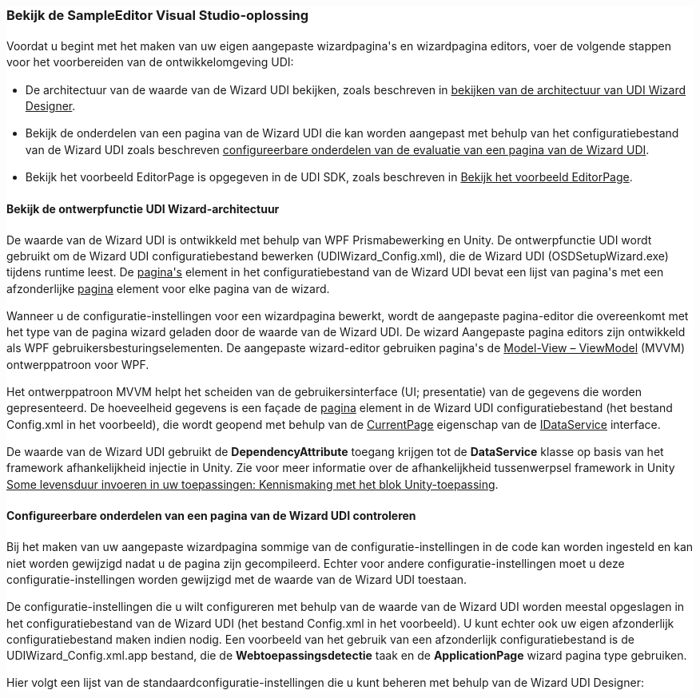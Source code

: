 ###  <a name="ReviewSampleEditorVisualStudioSolution"></a>Bekijk de SampleEditor Visual Studio-oplossing  
 Voordat u begint met het maken van uw eigen aangepaste wizardpagina's en wizardpagina editors, voer de volgende stappen voor het voorbereiden van de ontwikkelomgeving UDI:  

-   De architectuur van de waarde van de Wizard UDI bekijken, zoals beschreven in [bekijken van de architectuur van UDI Wizard Designer](#ReviewUDIWizardDesignerArchitecture).  

-   Bekijk de onderdelen van een pagina van de Wizard UDI die kan worden aangepast met behulp van het configuratiebestand van de Wizard UDI zoals beschreven [configureerbare onderdelen van de evaluatie van een pagina van de Wizard UDI](#ReviewConfigurableComponentsofUDIWizardPage).  

-   Bekijk het voorbeeld EditorPage is opgegeven in de UDI SDK, zoals beschreven in [Bekijk het voorbeeld EditorPage](#ReviewEditorPageExample).  

####  <a name="ReviewUDIWizardDesignerArchitecture"></a>Bekijk de ontwerpfunctie UDI Wizard-architectuur  
 De waarde van de Wizard UDI is ontwikkeld met behulp van WPF Prismabewerking en Unity. De ontwerpfunctie UDI wordt gebruikt om de Wizard UDI configuratiebestand bewerken (UDIWizard_Config.xml), die de Wizard UDI (OSDSetupWizard.exe) tijdens runtime leest. De [pagina's](#Pages) element in het configuratiebestand van de Wizard UDI bevat een lijst van pagina's met een afzonderlijke [pagina](#Page) element voor elke pagina van de wizard.  

 Wanneer u de configuratie-instellingen voor een wizardpagina bewerkt, wordt de aangepaste pagina-editor die overeenkomt met het type van de pagina wizard geladen door de waarde van de Wizard UDI. De wizard Aangepaste pagina editors zijn ontwikkeld als WPF gebruikersbesturingselementen. De aangepaste wizard-editor gebruiken pagina's de [Model-View – ViewModel](http://msdn.microsoft.com/magazine/dd419663.aspx) (MVVM) ontwerppatroon voor WPF.  

 Het ontwerppatroon MVVM helpt het scheiden van de gebruikersinterface (UI; presentatie) van de gegevens die worden gepresenteerd. De hoeveelheid gegevens is een façade de [pagina](#Page) element in de Wizard UDI configuratiebestand (het bestand Config.xml in het voorbeeld), die wordt geopend met behulp van de [CurrentPage](#CurrentPage) eigenschap van de [ IDataService](#IDataService) interface.  

 De waarde van de Wizard UDI gebruikt de **DependencyAttribute** toegang krijgen tot de **DataService** klasse op basis van het framework afhankelijkheid injectie in Unity. Zie voor meer informatie over de afhankelijkheid tussenwerpsel framework in Unity [Some levensduur invoeren in uw toepassingen: Kennismaking met het blok Unity-toepassing](http://msdn.microsoft.com/library/ff650806.aspx).  

####  <a name="ReviewConfigurableComponentsofUDIWizardPage"></a>Configureerbare onderdelen van een pagina van de Wizard UDI controleren  
 Bij het maken van uw aangepaste wizardpagina sommige van de configuratie-instellingen in de code kan worden ingesteld en kan niet worden gewijzigd nadat u de pagina zijn gecompileerd. Echter voor andere configuratie-instellingen moet u deze configuratie-instellingen worden gewijzigd met de waarde van de Wizard UDI toestaan.  

 De configuratie-instellingen die u wilt configureren met behulp van de waarde van de Wizard UDI worden meestal opgeslagen in het configuratiebestand van de Wizard UDI (het bestand Config.xml in het voorbeeld). U kunt echter ook uw eigen afzonderlijk configuratiebestand maken indien nodig. Een voorbeeld van het gebruik van een afzonderlijk configuratiebestand is de UDIWizard_Config.xml.app bestand, die de **Webtoepassingsdetectie** taak en de **ApplicationPage** wizard pagina type gebruiken.  

 Hier volgt een lijst van de standaardconfiguratie-instellingen die u kunt beheren met behulp van de Wizard UDI Designer:  
